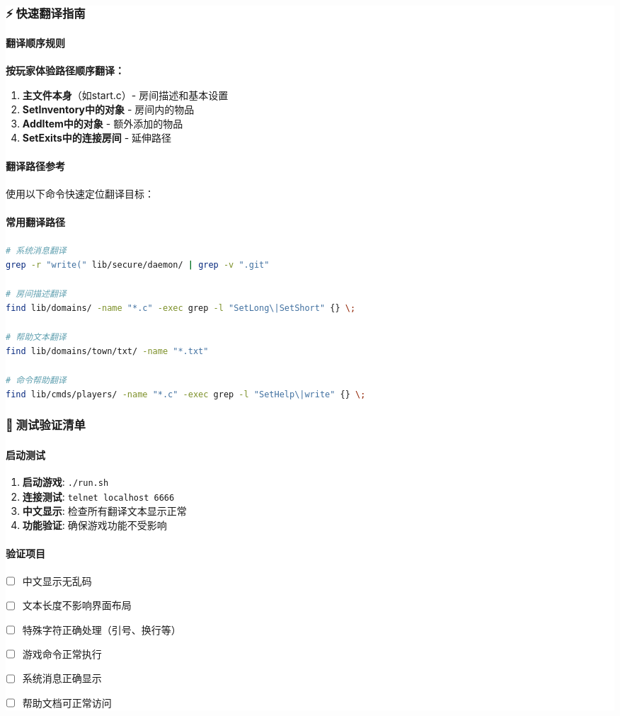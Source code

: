 ### ⚡ 快速翻译指南

#### 翻译顺序规则
**按玩家体验路径顺序翻译：**
1. **主文件本身**（如start.c）- 房间描述和基本设置
2. **SetInventory中的对象** - 房间内的物品
3. **AddItem中的对象** - 额外添加的物品
4. **SetExits中的连接房间** - 延伸路径

#### 翻译路径参考
使用以下命令快速定位翻译目标：

#### 常用翻译路径
```bash
# 系统消息翻译
grep -r "write(" lib/secure/daemon/ | grep -v ".git"

# 房间描述翻译
find lib/domains/ -name "*.c" -exec grep -l "SetLong\|SetShort" {} \;

# 帮助文本翻译
find lib/domains/town/txt/ -name "*.txt" 

# 命令帮助翻译
find lib/cmds/players/ -name "*.c" -exec grep -l "SetHelp\|write" {} \;
```

### 🧪 测试验证清单

#### 启动测试
1. **启动游戏**: `./run.sh`
2. **连接测试**: `telnet localhost 6666`
3. **中文显示**: 检查所有翻译文本显示正常
4. **功能验证**: 确保游戏功能不受影响

#### 验证项目
- [ ] 中文显示无乱码
- [ ] 文本长度不影响界面布局
- [ ] 特殊字符正确处理（引号、换行等）
- [ ] 游戏命令正常执行
- [ ] 系统消息正确显示
- [ ] 帮助文档可正常访问

